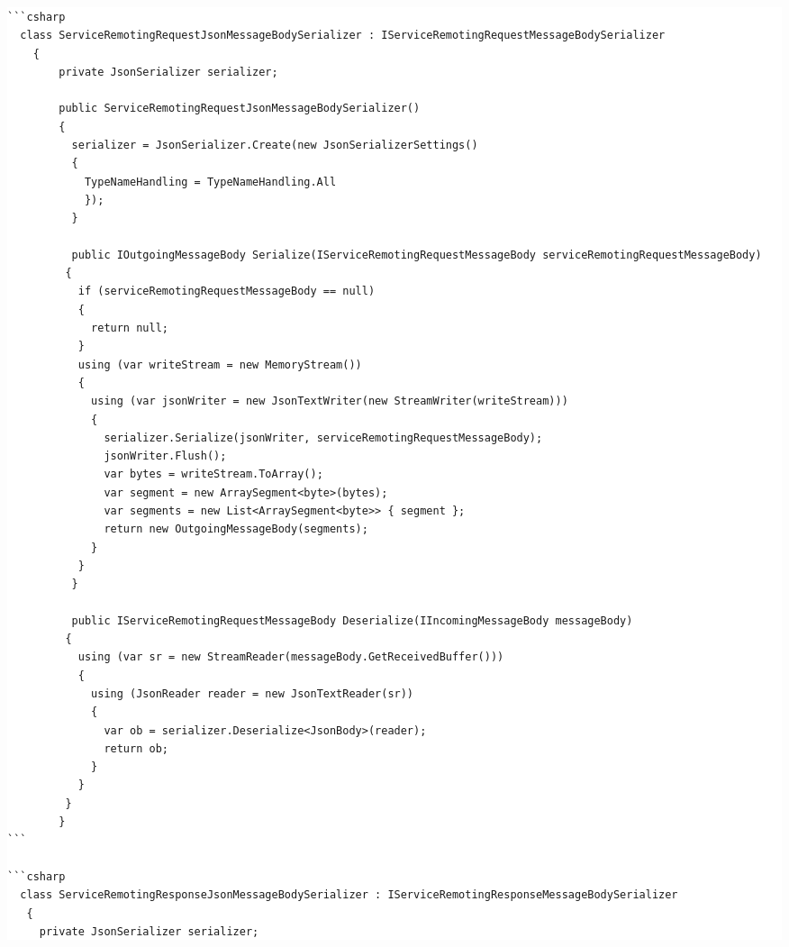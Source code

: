     ```csharp
      class ServiceRemotingRequestJsonMessageBodySerializer : IServiceRemotingRequestMessageBodySerializer
        {
            private JsonSerializer serializer;

            public ServiceRemotingRequestJsonMessageBodySerializer()
            {
              serializer = JsonSerializer.Create(new JsonSerializerSettings()
              {
                TypeNameHandling = TypeNameHandling.All
                });
              }

              public IOutgoingMessageBody Serialize(IServiceRemotingRequestMessageBody serviceRemotingRequestMessageBody)
             {
               if (serviceRemotingRequestMessageBody == null)
               {
                 return null;
               }          
               using (var writeStream = new MemoryStream())
               {
                 using (var jsonWriter = new JsonTextWriter(new StreamWriter(writeStream)))
                 {
                   serializer.Serialize(jsonWriter, serviceRemotingRequestMessageBody);
                   jsonWriter.Flush();
                   var bytes = writeStream.ToArray();
                   var segment = new ArraySegment<byte>(bytes);
                   var segments = new List<ArraySegment<byte>> { segment };
                   return new OutgoingMessageBody(segments);
                 }
               }
              }

              public IServiceRemotingRequestMessageBody Deserialize(IIncomingMessageBody messageBody)
             {
               using (var sr = new StreamReader(messageBody.GetReceivedBuffer()))
               {
                 using (JsonReader reader = new JsonTextReader(sr))
                 {
                   var ob = serializer.Deserialize<JsonBody>(reader);
                   return ob;
                 }
               }
             }
            }
    ```
    
    ```csharp
      class ServiceRemotingResponseJsonMessageBodySerializer : IServiceRemotingResponseMessageBodySerializer
       {
         private JsonSerializer serializer;
